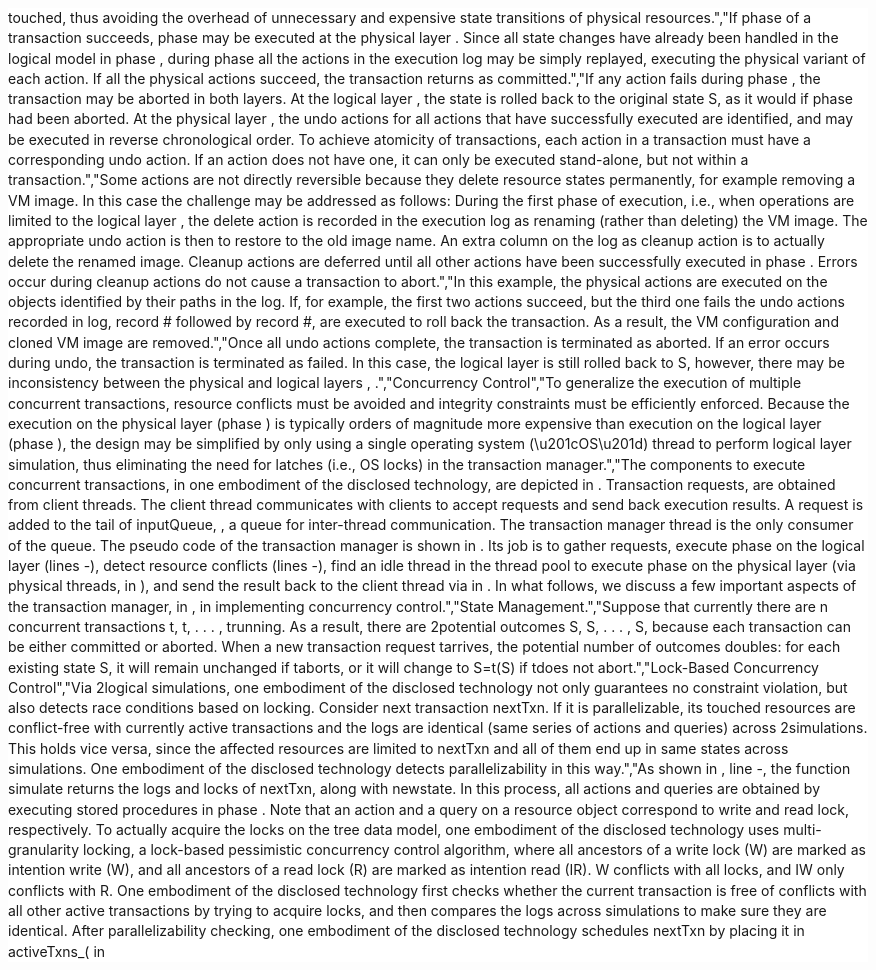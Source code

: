 touched, thus avoiding the overhead of unnecessary and expensive state transitions of physical resources.","If phase  of a transaction succeeds, phase  may be executed at the physical layer . Since all state changes have already been handled in the logical model in phase , during phase  all the actions in the execution log may be simply replayed, executing the physical variant of each action. If all the physical actions succeed, the transaction returns as committed.","If any action fails during phase , the transaction may be aborted in both layers. At the logical layer , the state is rolled back to the original state S, as it would if phase  had been aborted. At the physical layer , the undo actions for all actions that have successfully executed are identified, and may be executed in reverse chronological order. To achieve atomicity of transactions, each action in a transaction must have a corresponding undo action. If an action does not have one, it can only be executed stand-alone, but not within a transaction.","Some actions are not directly reversible because they delete resource states permanently, for example removing a VM image. In this case the challenge may be addressed as follows: During the first phase of execution, i.e., when operations are limited to the logical layer , the delete action is recorded in the execution log as renaming (rather than deleting) the VM image. The appropriate undo action is then to restore to the old image name. An extra column on the log as cleanup action is to actually delete the renamed image. Cleanup actions are deferred until all other actions have been successfully executed in phase . Errors occur during cleanup actions do not cause a transaction to abort.","In this example, the physical actions are executed on the objects identified by their paths in the log. If, for example, the first two actions succeed, but the third one fails the undo actions recorded in log, record # followed by record #, are executed to roll back the transaction. As a result, the VM configuration and cloned VM image are removed.","Once all undo actions complete, the transaction is terminated as aborted. If an error occurs during undo, the transaction is terminated as failed. In this case, the logical layer  is still rolled back to S, however, there may be inconsistency between the physical and logical layers , .","Concurrency Control","To generalize the execution of multiple concurrent transactions, resource conflicts must be avoided and integrity constraints must be efficiently enforced. Because the execution on the physical layer  (phase ) is typically orders of magnitude more expensive than execution on the logical layer  (phase ), the design may be simplified by only using a single operating system (\u201cOS\u201d) thread to perform logical layer  simulation, thus eliminating the need for latches (i.e., OS locks) in the transaction manager.","The components to execute concurrent transactions, in one embodiment of the disclosed technology, are depicted in . Transaction requests,  are obtained from client threads. The client thread communicates with clients to accept requests and send back execution results. A request  is added to the tail of inputQueue, , a queue for inter-thread communication. The transaction manager thread is the only consumer of the queue. The pseudo code of the transaction manager is shown in . Its job is to gather requests, execute phase  on the logical layer  (lines -), detect resource conflicts (lines -), find an idle thread in the thread pool to execute phase  on the physical layer  (via physical threads,  in ), and send the result back to the client thread via  in . In what follows, we discuss a few important aspects of the transaction manager,  in , in implementing concurrency control.","State Management.","Suppose that currently there are n concurrent transactions t, t, . . . , trunning. As a result, there are 2potential outcomes S, S, . . . , S, because each transaction can be either committed or aborted. When a new transaction request tarrives, the potential number of outcomes doubles: for each existing state S, it will remain unchanged if taborts, or it will change to S=t(S) if tdoes not abort.","Lock-Based Concurrency Control","Via 2logical simulations, one embodiment of the disclosed technology not only guarantees no constraint violation, but also detects race conditions based on locking. Consider next transaction nextTxn. If it is parallelizable, its touched resources are conflict-free with currently active transactions and the logs are identical (same series of actions and queries) across 2simulations. This holds vice versa, since the affected resources are limited to nextTxn and all of them end up in same states across simulations. One embodiment of the disclosed technology detects parallelizability in this way.","As shown in , line -, the function simulate returns the logs and locks of nextTxn, along with newstate. In this process, all actions and queries are obtained by executing stored procedures in phase . Note that an action and a query on a resource object correspond to write and read lock, respectively. To actually acquire the locks on the tree data model, one embodiment of the disclosed technology uses multi-granularity locking, a lock-based pessimistic concurrency control algorithm, where all ancestors of a write lock (W) are marked as intention write (W), and all ancestors of a read lock (R) are marked as intention read (IR). W conflicts with all locks, and IW only conflicts with R. One embodiment of the disclosed technology first checks whether the current transaction is free of conflicts with all other active transactions by trying to acquire locks, and then compares the logs across simulations to make sure they are identical. After parallelizability checking, one embodiment of the disclosed technology schedules nextTxn by placing it in activeTxns_( in